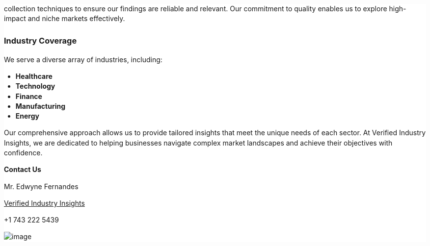 collection techniques to ensure our findings are reliable and relevant. Our commitment to quality enables us to explore high-impact and niche markets effectively.</p><h3>Industry Coverage</h3><p>We serve a diverse array of industries, including:</p><ul><li><strong>Healthcare</strong></li><li><strong>Technology</strong></li><li><strong>Finance</strong></li><li><strong>Manufacturing</strong></li><li><strong>Energy</strong></li></ul><p>Our comprehensive approach allows us to provide tailored insights that meet the unique needs of each sector. At Verified Industry Insights, we are dedicated to helping businesses navigate complex market landscapes and achieve their objectives with confidence.</p><p><strong>Contact Us</strong></p><p>Mr. Edwyne Fernandes</p><p><a href="https://www.verifiedindustryinsights.com/">Verified Industry Insights</a></p><p>+1 743 222 5439</p>
![image](https://github.com/user-attachments/assets/405ee8de-5b96-489b-b37c-837245251925)
